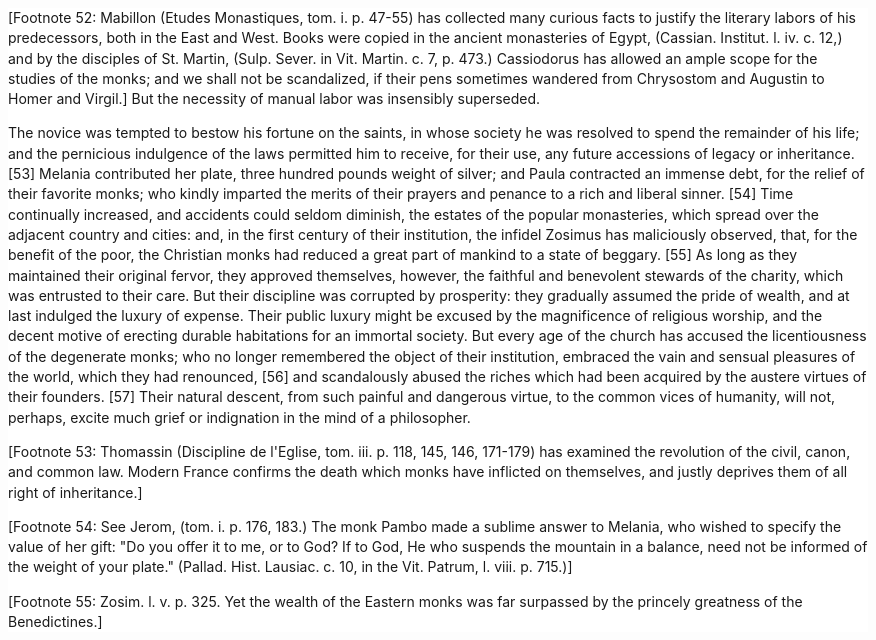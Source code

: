 [Footnote 52: Mabillon (Etudes Monastiques, tom. i. p. 47-55) has
collected many curious facts to justify the literary labors of his
predecessors, both in the East and West. Books were copied in the
ancient monasteries of Egypt, (Cassian. Institut. l. iv. c. 12,) and
by the disciples of St. Martin, (Sulp. Sever. in Vit. Martin. c. 7,
p. 473.) Cassiodorus has allowed an ample scope for the studies of the
monks; and we shall not be scandalized, if their pens sometimes wandered
from Chrysostom and Augustin to Homer and Virgil.] But the necessity of
manual labor was insensibly superseded.

The novice was tempted to bestow his fortune on the saints, in whose
society he was resolved to spend the remainder of his life; and the
pernicious indulgence of the laws permitted him to receive, for their
use, any future accessions of legacy or inheritance. [53] Melania
contributed her plate, three hundred pounds weight of silver; and Paula
contracted an immense debt, for the relief of their favorite monks; who
kindly imparted the merits of their prayers and penance to a rich and
liberal sinner. [54] Time continually increased, and accidents could
seldom diminish, the estates of the popular monasteries, which spread
over the adjacent country and cities: and, in the first century of their
institution, the infidel Zosimus has maliciously observed, that, for
the benefit of the poor, the Christian monks had reduced a great part
of mankind to a state of beggary. [55] As long as they maintained their
original fervor, they approved themselves, however, the faithful and
benevolent stewards of the charity, which was entrusted to their care.
But their discipline was corrupted by prosperity: they gradually assumed
the pride of wealth, and at last indulged the luxury of expense. Their
public luxury might be excused by the magnificence of religious worship,
and the decent motive of erecting durable habitations for an immortal
society. But every age of the church has accused the licentiousness
of the degenerate monks; who no longer remembered the object of their
institution, embraced the vain and sensual pleasures of the world, which
they had renounced, [56] and scandalously abused the riches which had
been acquired by the austere virtues of their founders. [57] Their
natural descent, from such painful and dangerous virtue, to the common
vices of humanity, will not, perhaps, excite much grief or indignation
in the mind of a philosopher.

[Footnote 53: Thomassin (Discipline de l'Eglise, tom. iii. p. 118,
145, 146, 171-179) has examined the revolution of the civil, canon, and
common law. Modern France confirms the death which monks have inflicted
on themselves, and justly deprives them of all right of inheritance.]

[Footnote 54: See Jerom, (tom. i. p. 176, 183.) The monk Pambo made a
sublime answer to Melania, who wished to specify the value of her
gift: "Do you offer it to me, or to God? If to God, He who suspends
the mountain in a balance, need not be informed of the weight of your
plate." (Pallad. Hist. Lausiac. c. 10, in the Vit. Patrum, l. viii. p.
715.)]

[Footnote 55: Zosim. l. v. p. 325. Yet the wealth of the Eastern monks
was far surpassed by the princely greatness of the Benedictines.]
